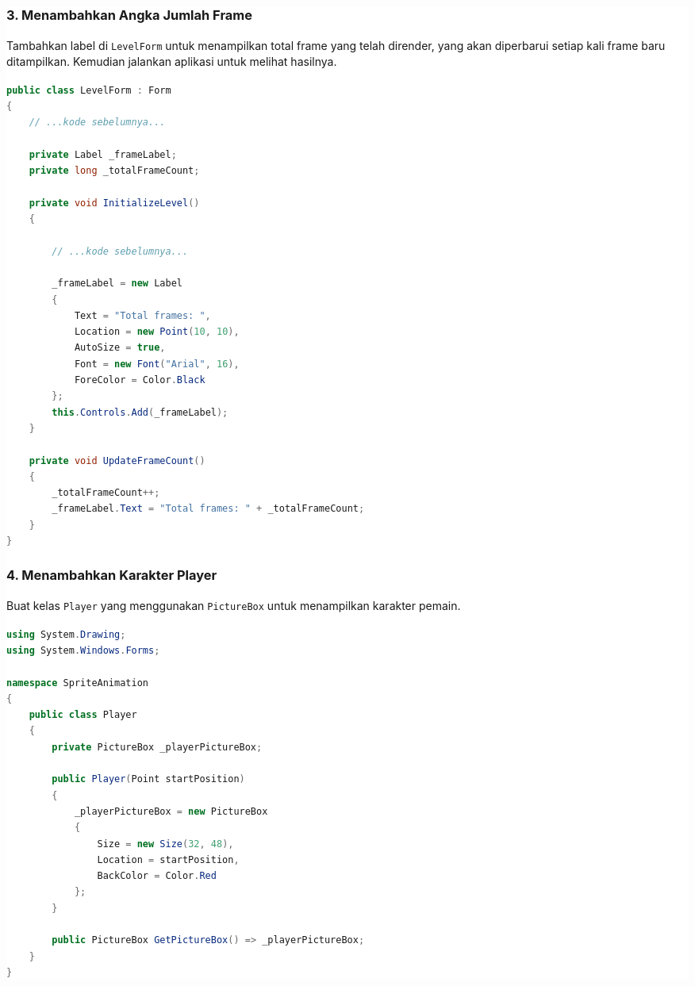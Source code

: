 ### 3. Menambahkan Angka Jumlah Frame

Tambahkan label di `LevelForm` untuk menampilkan total frame yang telah dirender, yang akan diperbarui setiap kali frame baru ditampilkan. Kemudian jalankan aplikasi untuk melihat hasilnya.

```csharp
public class LevelForm : Form
{
    // ...kode sebelumnya...

    private Label _frameLabel;
    private long _totalFrameCount;

    private void InitializeLevel()
    {
        
        // ...kode sebelumnya...

        _frameLabel = new Label
        {
            Text = "Total frames: ",
            Location = new Point(10, 10),
            AutoSize = true,
            Font = new Font("Arial", 16),
            ForeColor = Color.Black
        };
        this.Controls.Add(_frameLabel);
    }

    private void UpdateFrameCount()
    {
        _totalFrameCount++;
        _frameLabel.Text = "Total frames: " + _totalFrameCount;
    }
}
```

### 4. Menambahkan Karakter Player

Buat kelas `Player` yang menggunakan `PictureBox` untuk menampilkan karakter pemain.

```csharp
using System.Drawing;
using System.Windows.Forms;

namespace SpriteAnimation
{
    public class Player
    {
        private PictureBox _playerPictureBox;

        public Player(Point startPosition)
        {
            _playerPictureBox = new PictureBox
            {
                Size = new Size(32, 48),
                Location = startPosition,
                BackColor = Color.Red
            };
        }

        public PictureBox GetPictureBox() => _playerPictureBox;
    }
}
```
